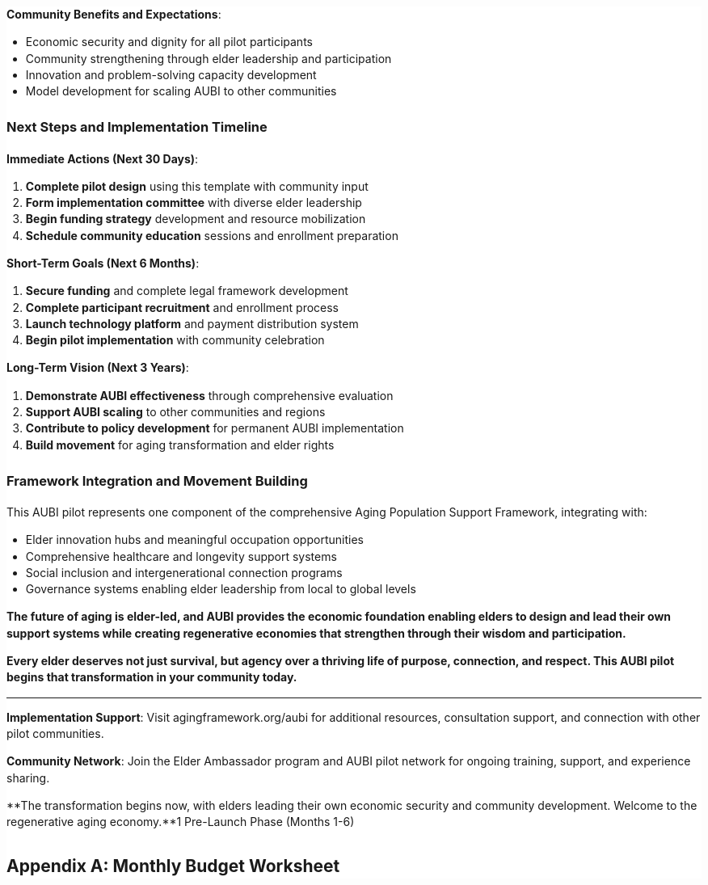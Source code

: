 **Community Benefits and Expectations**:
- Economic security and dignity for all pilot participants
- Community strengthening through elder leadership and participation
- Innovation and problem-solving capacity development
- Model development for scaling AUBI to other communities

### Next Steps and Implementation Timeline

**Immediate Actions (Next 30 Days)**:
1. **Complete pilot design** using this template with community input
2. **Form implementation committee** with diverse elder leadership
3. **Begin funding strategy** development and resource mobilization
4. **Schedule community education** sessions and enrollment preparation

**Short-Term Goals (Next 6 Months)**:
1. **Secure funding** and complete legal framework development
2. **Complete participant recruitment** and enrollment process
3. **Launch technology platform** and payment distribution system
4. **Begin pilot implementation** with community celebration

**Long-Term Vision (Next 3 Years)**:
1. **Demonstrate AUBI effectiveness** through comprehensive evaluation
2. **Support AUBI scaling** to other communities and regions
3. **Contribute to policy development** for permanent AUBI implementation
4. **Build movement** for aging transformation and elder rights

### Framework Integration and Movement Building

This AUBI pilot represents one component of the comprehensive Aging Population Support Framework, integrating with:
- Elder innovation hubs and meaningful occupation opportunities
- Comprehensive healthcare and longevity support systems
- Social inclusion and intergenerational connection programs
- Governance systems enabling elder leadership from local to global levels

**The future of aging is elder-led, and AUBI provides the economic foundation enabling elders to design and lead their own support systems while creating regenerative economies that strengthen through their wisdom and participation.**

**Every elder deserves not just survival, but agency over a thriving life of purpose, connection, and respect. This AUBI pilot begins that transformation in your community today.**

---

**Implementation Support**: Visit agingframework.org/aubi for additional resources, consultation support, and connection with other pilot communities.

**Community Network**: Join the Elder Ambassador program and AUBI pilot network for ongoing training, support, and experience sharing.

**The transformation begins now, with elders leading their own economic security and community development. Welcome to the regenerative aging economy.**1 Pre-Launch Phase (Months 1-6)

## Appendix A: Monthly Budget Worksheet
